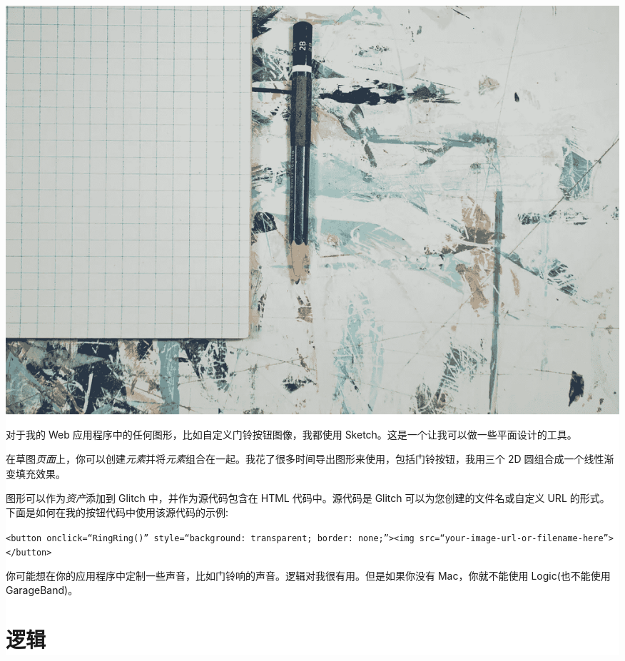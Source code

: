 ![](img/9a9d5563d15dfae940b00e675cb1f9be.png)

对于我的 Web 应用程序中的任何图形，比如自定义门铃按钮图像，我都使用 Sketch。这是一个让我可以做一些平面设计的工具。

在草图*页面*上，你可以创建*元素*并将*元素*组合在一起。我花了很多时间导出图形来使用，包括门铃按钮，我用三个 2D 圆组合成一个线性渐变填充效果。

图形可以作为*资产*添加到 Glitch 中，并作为源代码包含在 HTML 代码中。源代码是 Glitch 可以为您创建的文件名或自定义 URL 的形式。下面是如何在我的按钮代码中使用该源代码的示例:

```
<button onclick=“RingRing()” style=“background: transparent; border: none;”><img src=“your-image-url-or-filename-here”></button>
```

你可能想在你的应用程序中定制一些声音，比如门铃响的声音。逻辑对我很有用。但是如果你没有 Mac，你就不能使用 Logic(也不能使用 GarageBand)。

# 逻辑
